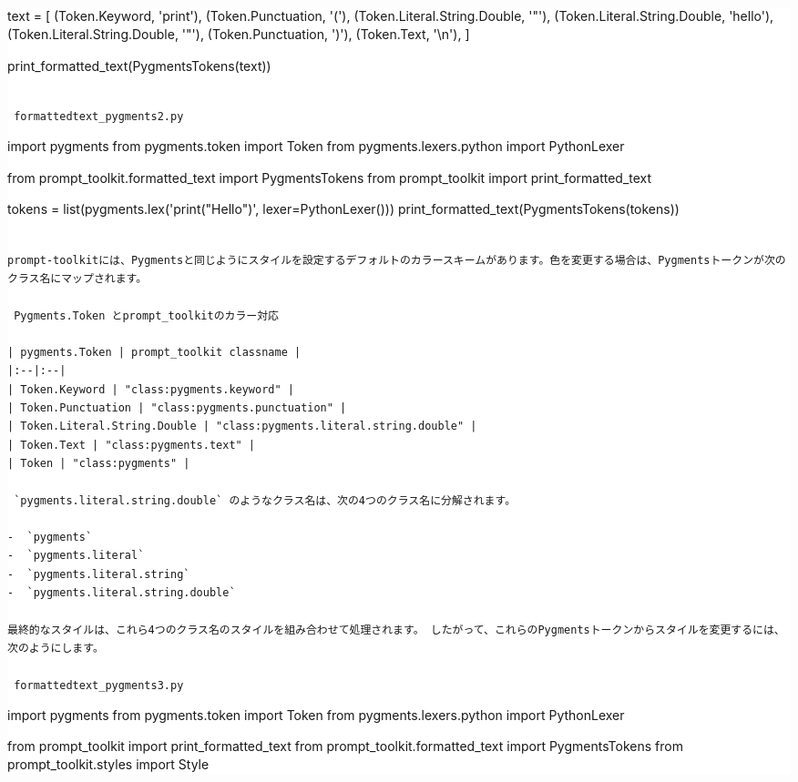  text = [
     (Token.Keyword, 'print'),
     (Token.Punctuation, '('),
     (Token.Literal.String.Double, '"'),
     (Token.Literal.String.Double, 'hello'),
     (Token.Literal.String.Double, '"'),
     (Token.Punctuation, ')'),
     (Token.Text, '\n'),
 ]
 
 print_formatted_text(PygmentsTokens(text))
```

 formattedtext_pygments2.py
```
 import pygments
 from pygments.token import Token
 from pygments.lexers.python import PythonLexer
 
 from prompt_toolkit.formatted_text import PygmentsTokens
 from prompt_toolkit import print_formatted_text
 
 tokens = list(pygments.lex('print("Hello")', lexer=PythonLexer()))
 print_formatted_text(PygmentsTokens(tokens))
```

prompt-toolkitには、Pygmentsと同じようにスタイルを設定するデフォルトのカラースキームがあります。色を変更する場合は、Pygmentsトークンが次のクラス名にマップされます。

 Pygments.Token とprompt_toolkitのカラー対応

| pygments.Token | prompt_toolkit classname |
|:--|:--|
| Token.Keyword | "class:pygments.keyword" |
| Token.Punctuation | "class:pygments.punctuation" |
| Token.Literal.String.Double | "class:pygments.literal.string.double" |
| Token.Text | "class:pygments.text" |
| Token | "class:pygments" |

 `pygments.literal.string.double` のようなクラス名は、次の4つのクラス名に分解されます。

-  `pygments` 
-  `pygments.literal` 
-  `pygments.literal.string` 
-  `pygments.literal.string.double` 

最終的なスタイルは、これら4つのクラス名のスタイルを組み合わせて処理されます。 したがって、これらのPygmentsトークンからスタイルを変更するには、次のようにします。

 formattedtext_pygments3.py
```
 import pygments
 from pygments.token import Token
 from pygments.lexers.python import PythonLexer
 
 from prompt_toolkit import print_formatted_text
 from prompt_toolkit.formatted_text import PygmentsTokens
 from prompt_toolkit.styles import Style
 